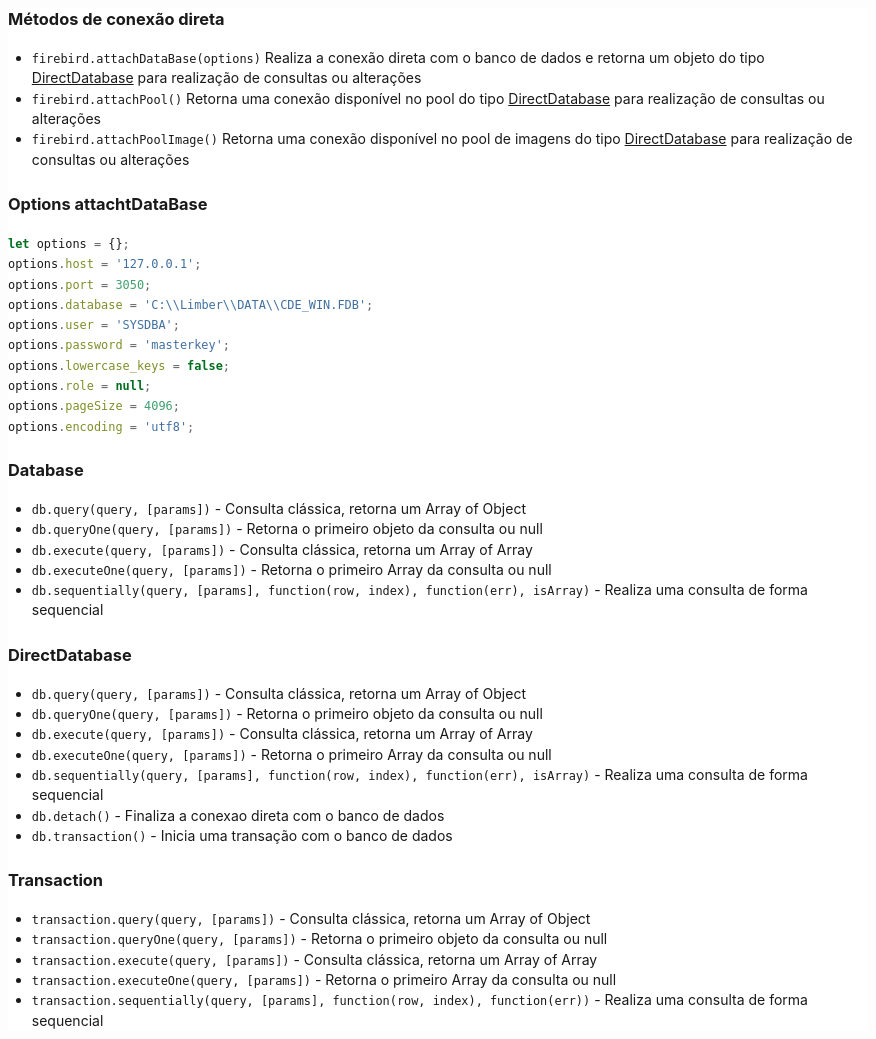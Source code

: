 
### Métodos de conexão direta

- `firebird.attachDataBase(options)` Realiza a conexão direta com o banco de dados e retorna um objeto do tipo [DirectDatabase](#DirectDatabase) para realização de consultas ou alterações 
- `firebird.attachPool()` Retorna uma conexão disponível no pool do tipo [DirectDatabase](#DirectDatabase) para realização de consultas ou alterações 
- `firebird.attachPoolImage()` Retorna uma conexão disponível no pool de imagens do tipo [DirectDatabase](#DirectDatabase) para realização de consultas ou alterações 



### Options attachtDataBase

```js
let options = {};
options.host = '127.0.0.1';
options.port = 3050;
options.database = 'C:\\Limber\\DATA\\CDE_WIN.FDB';
options.user = 'SYSDBA';
options.password = 'masterkey';
options.lowercase_keys = false;
options.role = null;
options.pageSize = 4096;
options.encoding = 'utf8';

```

### Database

- `db.query(query, [params])` - Consulta clássica, retorna um Array of Object
- `db.queryOne(query, [params])` - Retorna o primeiro objeto da consulta ou null
- `db.execute(query, [params])` - Consulta clássica, retorna um Array of Array
- `db.executeOne(query, [params])` - Retorna o primeiro Array da consulta ou null
- `db.sequentially(query, [params], function(row, index), function(err), isArray)` - Realiza uma consulta de forma sequencial


### DirectDatabase

- `db.query(query, [params])` - Consulta clássica, retorna um Array of Object
- `db.queryOne(query, [params])` - Retorna o primeiro objeto da consulta ou null
- `db.execute(query, [params])` - Consulta clássica, retorna um Array of Array
- `db.executeOne(query, [params])` - Retorna o primeiro Array da consulta ou null
- `db.sequentially(query, [params], function(row, index), function(err), isArray)` - Realiza uma consulta de forma sequencial
- `db.detach()` - Finaliza a conexao direta com o banco de dados
- `db.transaction()` - Inicia uma transação com o banco de dados


### Transaction

- `transaction.query(query, [params])` - Consulta clássica, retorna um Array of Object
- `transaction.queryOne(query, [params])` - Retorna o primeiro objeto da consulta ou null
- `transaction.execute(query, [params])` - Consulta clássica, retorna um Array of Array
- `transaction.executeOne(query, [params])` - Retorna o primeiro Array da consulta ou null
- `transaction.sequentially(query, [params], function(row, index), function(err))` - Realiza uma consulta de forma sequencial
